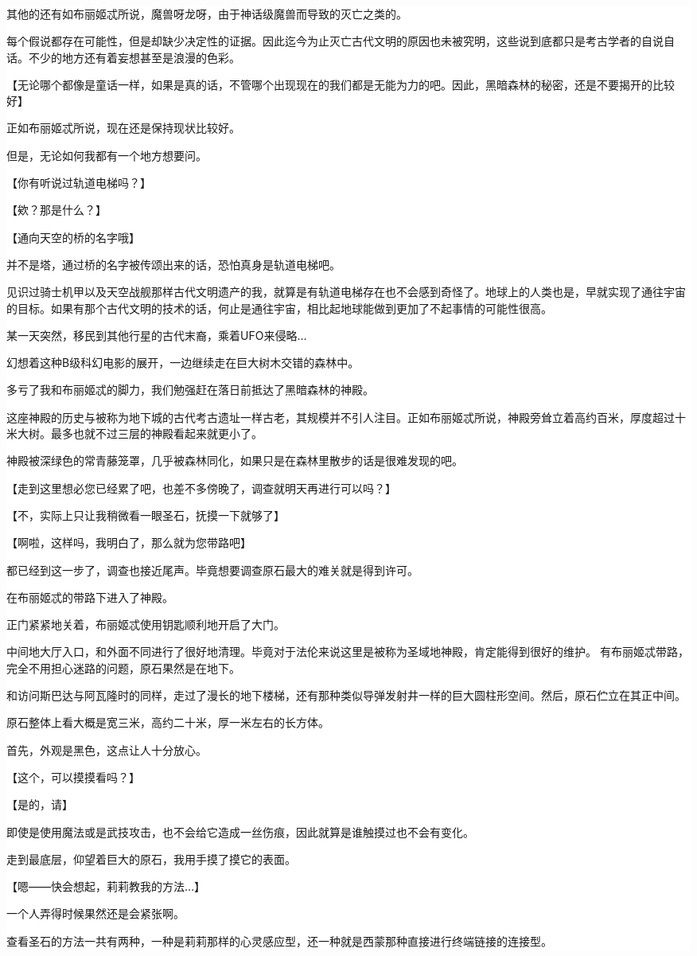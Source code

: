 其他的还有如布丽姬忒所说，魔兽呀龙呀，由于神话级魔兽而导致的灭亡之类的。

每个假说都存在可能性，但是却缺少决定性的证据。因此迄今为止灭亡古代文明的原因也未被究明，这些说到底都只是考古学者的自说自话。不少的地方还有着妄想甚至是浪漫的色彩。

【无论哪个都像是童话一样，如果是真的话，不管哪个出现现在的我们都是无能为力的吧。因此，黑暗森林的秘密，还是不要揭开的比较好】

正如布丽姬忒所说，现在还是保持现状比较好。

但是，无论如何我都有一个地方想要问。

【你有听说过轨道电梯吗？】

【欸？那是什么？】

【通向天空的桥的名字哦】

并不是塔，通过桥的名字被传颂出来的话，恐怕真身是轨道电梯吧。

见识过骑士机甲以及天空战舰那样古代文明遗产的我，就算是有轨道电梯存在也不会感到奇怪了。地球上的人类也是，早就实现了通往宇宙的目标。如果有那个古代文明的技术的话，何止是通往宇宙，相比起地球能做到更加了不起事情的可能性很高。

某一天突然，移民到其他行星的古代末裔，乘着UFO来侵略…

幻想着这种B级科幻电影的展开，一边继续走在巨大树木交错的森林中。

多亏了我和布丽姬忒的脚力，我们勉强赶在落日前抵达了黑暗森林的神殿。

这座神殿的历史与被称为地下城的古代考古遗址一样古老，其规模并不引人注目。正如布丽姬忒所说，神殿旁耸立着高约百米，厚度超过十米大树。最多也就不过三层的神殿看起来就更小了。

神殿被深绿色的常青藤笼罩，几乎被森林同化，如果只是在森林里散步的话是很难发现的吧。

【走到这里想必您已经累了吧，也差不多傍晚了，调查就明天再进行可以吗？】

【不，实际上只让我稍微看一眼圣石，抚摸一下就够了】

【啊啦，这样吗，我明白了，那么就为您带路吧】

都已经到这一步了，调查也接近尾声。毕竟想要调查原石最大的难关就是得到许可。

在布丽姬忒的带路下进入了神殿。

正门紧紧地关着，布丽姬忒使用钥匙顺利地开启了大门。

中间地大厅入口，和外面不同进行了很好地清理。毕竟对于法伦来说这里是被称为圣域地神殿，肯定能得到很好的维护。 有布丽姬忒带路，完全不用担心迷路的问题，原石果然是在地下。

和访问斯巴达与阿瓦隆时的同样，走过了漫长的地下楼梯，还有那种类似导弹发射井一样的巨大圆柱形空间。然后，原石伫立在其正中间。

原石整体上看大概是宽三米，高约二十米，厚一米左右的长方体。

首先，外观是黑色，这点让人十分放心。

【这个，可以摸摸看吗？】

【是的，请】

即使是使用魔法或是武技攻击，也不会给它造成一丝伤痕，因此就算是谁触摸过也不会有变化。

走到最底层，仰望着巨大的原石，我用手摸了摸它的表面。

【嗯——快会想起，莉莉教我的方法…】

一个人弄得时候果然还是会紧张啊。

查看圣石的方法一共有两种，一种是莉莉那样的心灵感应型，还一种就是西蒙那种直接进行终端链接的连接型。

